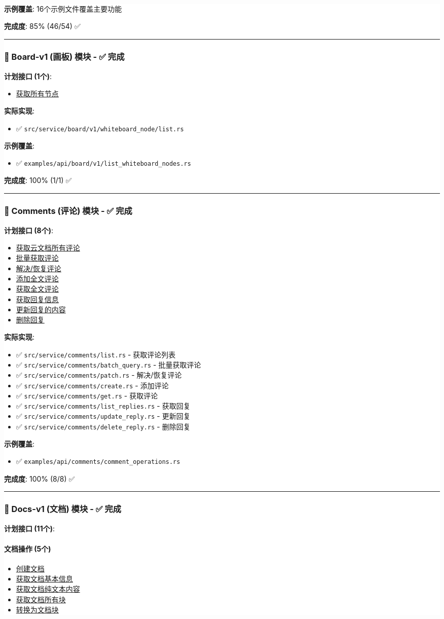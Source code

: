 **示例覆盖**: 16个示例文件覆盖主要功能

**完成度**: 85% (46/54) ✅

---

### 🎨 Board-v1 (画板) 模块 - ✅ 完成

**计划接口 (1个)**:
- [获取所有节点](https://open.feishu.cn/document/docs/board-v1/whiteboard-node/list)

**实际实现**:
- ✅ `src/service/board/v1/whiteboard_node/list.rs`

**示例覆盖**:
- ✅ `examples/api/board/v1/list_whiteboard_nodes.rs`

**完成度**: 100% (1/1) ✅

---

### 💬 Comments (评论) 模块 - ✅ 完成

**计划接口 (8个)**:
- [获取云文档所有评论](https://open.feishu.cn/document/server-docs/docs/CommentAPI/list)
- [批量获取评论](https://open.feishu.cn/document/server-docs/docs/CommentAPI/batch_query)
- [解决/恢复评论](https://open.feishu.cn/document/server-docs/docs/CommentAPI/patch)
- [添加全文评论](https://open.feishu.cn/document/server-docs/docs/CommentAPI/create)
- [获取全文评论](https://open.feishu.cn/document/server-docs/docs/CommentAPI/get)
- [获取回复信息](https://open.feishu.cn/document/server-docs/docs/CommentAPI/list-2)
- [更新回复的内容](https://open.feishu.cn/document/server-docs/docs/CommentAPI/update)
- [删除回复](https://open.feishu.cn/document/server-docs/docs/CommentAPI/delete)

**实际实现**:
- ✅ `src/service/comments/list.rs` - 获取评论列表
- ✅ `src/service/comments/batch_query.rs` - 批量获取评论
- ✅ `src/service/comments/patch.rs` - 解决/恢复评论
- ✅ `src/service/comments/create.rs` - 添加评论
- ✅ `src/service/comments/get.rs` - 获取评论
- ✅ `src/service/comments/list_replies.rs` - 获取回复
- ✅ `src/service/comments/update_reply.rs` - 更新回复
- ✅ `src/service/comments/delete_reply.rs` - 删除回复

**示例覆盖**:
- ✅ `examples/api/comments/comment_operations.rs`

**完成度**: 100% (8/8) ✅

---

### 📄 Docs-v1 (文档) 模块 - ✅ 完成

**计划接口 (11个)**:

#### 文档操作 (5个)
- [创建文档](https://open.feishu.cn/document/server-docs/docs/docs/docx-v1/document/create)
- [获取文档基本信息](https://open.feishu.cn/document/server-docs/docs/docs/docx-v1/document/get)
- [获取文档纯文本内容](https://open.feishu.cn/document/server-docs/docs/docs/docx-v1/document/raw_content)
- [获取文档所有块](https://open.feishu.cn/document/server-docs/docs/docs/docx-v1/document/list)
- [转换为文档块](https://open.feishu.cn/document/ukTMukTMukTM/uUDN04SN0QjL1QDN/document-docx/docx-v1/document/convert)
